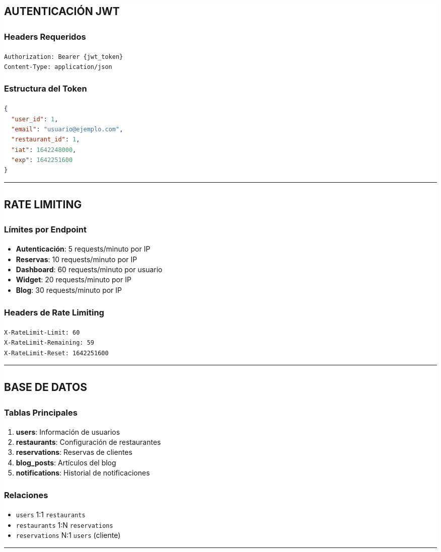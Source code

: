 
## AUTENTICACIÓN JWT

### Headers Requeridos
```
Authorization: Bearer {jwt_token}
Content-Type: application/json
```

### Estructura del Token
```json
{
  "user_id": 1,
  "email": "usuario@ejemplo.com",
  "restaurant_id": 1,
  "iat": 1642248000,
  "exp": 1642251600
}
```

---

## RATE LIMITING

### Límites por Endpoint
- **Autenticación**: 5 requests/minuto por IP
- **Reservas**: 10 requests/minuto por IP
- **Dashboard**: 60 requests/minuto por usuario
- **Widget**: 20 requests/minuto por IP
- **Blog**: 30 requests/minuto por IP

### Headers de Rate Limiting
```
X-RateLimit-Limit: 60
X-RateLimit-Remaining: 59
X-RateLimit-Reset: 1642251600
```

---

## BASE DE DATOS

### Tablas Principales
1. **users**: Información de usuarios
2. **restaurants**: Configuración de restaurantes
3. **reservations**: Reservas de clientes
4. **blog_posts**: Artículos del blog
5. **notifications**: Historial de notificaciones

### Relaciones
- `users` 1:1 `restaurants`
- `restaurants` 1:N `reservations`
- `reservations` N:1 `users` (cliente)

---